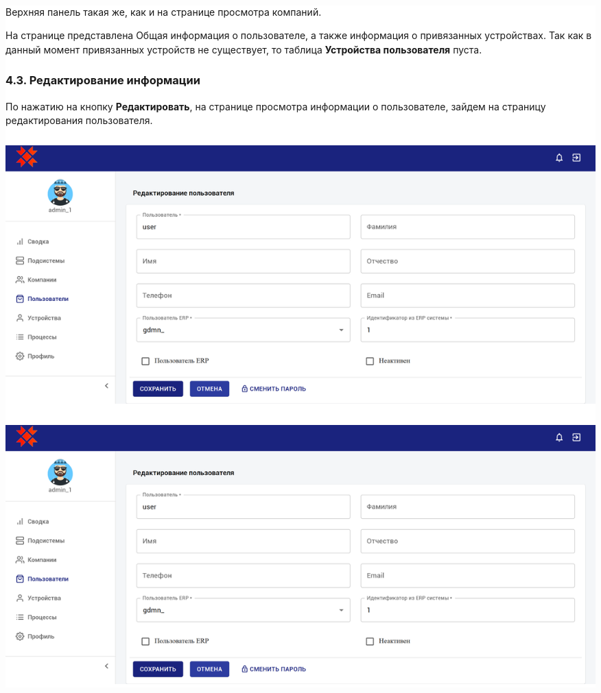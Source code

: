 Верхняя панель такая же, как и на странице просмотра компаний.

На странице представлена Общая информация о пользователе, а также информация о привязанных устройствах. Так как в данный момент привязанных устройств не существует, то таблица **Устройства пользователя** пуста.

### 4.3. Редактирование информации

По нажатию на кнопку **Редактировать**, на странице просмотра информации о пользователе, зайдем на страницу редактирования пользователя.

<img src="img/4.Users/4.3.Edit.png" alt="drawing" height="400"/>

![alt text](img/4.Users/4.3.Edit.png)
